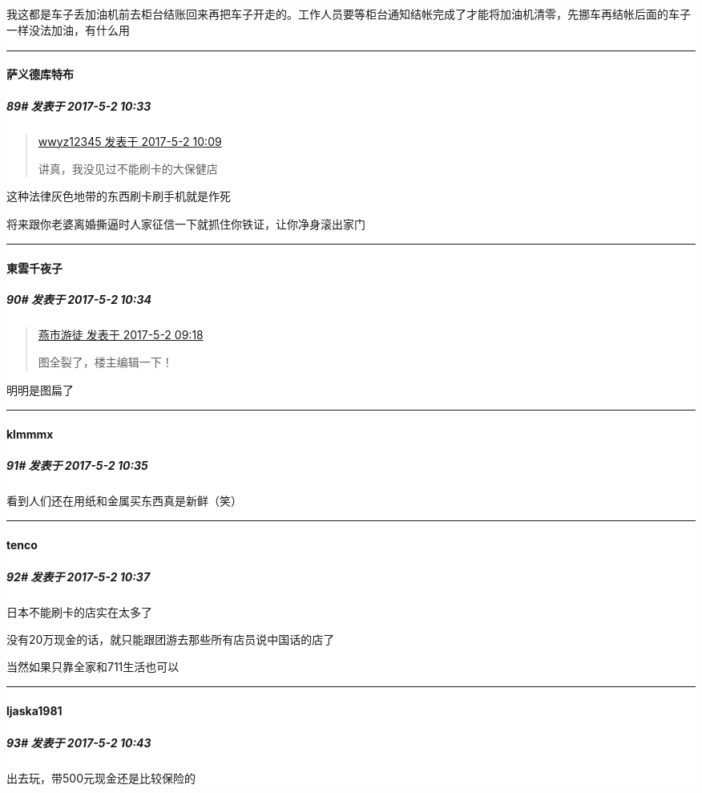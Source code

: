 我这都是车子丢加油机前去柜台结账回来再把车子开走的。工作人员要等柜台通知结帐完成了才能将加油机清零，先挪车再结帐后面的车子一样没法加油，有什么用


-----

####  萨义德库特布  
##### 89#       发表于 2017-5-2 10:33


<blockquote><a href="httphttps://bbs.saraba1st.com/2b/forum.php?mod=redirect&amp;goto=findpost&amp;pid=35824669&amp;ptid=1500152" target="_blank">wwyz12345 发表于 2017-5-2 10:09</a>

讲真，我没见过不能刷卡的大保健店</blockquote>
这种法律灰色地带的东西刷卡刷手机就是作死


将来跟你老婆离婚撕逼时人家征信一下就抓住你铁证，让你净身滚出家门


-----

####  東雲千夜子  
##### 90#       发表于 2017-5-2 10:34


<blockquote><a href="httphttps://bbs.saraba1st.com/2b/forum.php?mod=redirect&amp;goto=findpost&amp;pid=35824078&amp;ptid=1500152" target="_blank">燕市游徒 发表于 2017-5-2 09:18</a>

图全裂了，楼主编辑一下！</blockquote>
明明是图扁了


-----

####  klmmmx  
##### 91#       发表于 2017-5-2 10:35


看到人们还在用纸和金属买东西真是新鲜（笑）


-----

####  tenco  
##### 92#       发表于 2017-5-2 10:37


日本不能刷卡的店实在太多了

没有20万现金的话，就只能跟团游去那些所有店员说中国话的店了

当然如果只靠全家和711生活也可以


-----

####  ljaska1981  
##### 93#       发表于 2017-5-2 10:43


出去玩，带500元现金还是比较保险的

